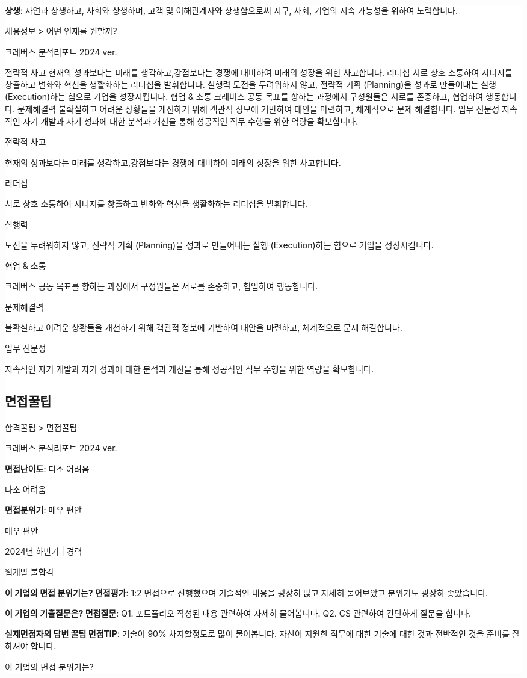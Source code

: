 **상생**: 자연과 상생하고, 사회와 상생하며, 고객 및 이해관계자와 상생함으로써 지구, 사회, 기업의 지속 가능성을 위하여 노력합니다.

채용정보 > 어떤 인재를 원할까?

크레버스 분석리포트 2024 ver.

전략적 사고 현재의 성과보다는 미래를 생각하고,강점보다는 경쟁에 대비하여 미래의 성장을 위한 사고합니다.
리더십 서로 상호 소통하여 시너지를 창출하고 변화와 혁신을 생활화하는 리더십을 발휘합니다.
실행력 도전을 두려워하지 않고, 전략적 기획 (Planning)을 성과로 만들어내는 실행 (Execution)하는 힘으로 기업을 성장시킵니다.
협업 & 소통 크레버스 공동 목표를 향하는 과정에서 구성원들은 서로를 존중하고, 협업하여 행동합니다.
문제해결력 불확실하고 어려운 상황들을 개선하기 위해 객관적 정보에 기반하여 대안을 마련하고, 체계적으로 문제 해결합니다.
업무 전문성 지속적인 자기 개발과 자기 성과에 대한 분석과 개선을 통해 성공적인 직무 수행을 위한 역량을 확보합니다.

전략적 사고

현재의 성과보다는 미래를 생각하고,강점보다는 경쟁에 대비하여 미래의 성장을 위한 사고합니다.

리더십

서로 상호 소통하여 시너지를 창출하고 변화와 혁신을 생활화하는 리더십을 발휘합니다.

실행력

도전을 두려워하지 않고, 전략적 기획 (Planning)을 성과로 만들어내는 실행 (Execution)하는 힘으로 기업을 성장시킵니다.

협업 & 소통

크레버스 공동 목표를 향하는 과정에서 구성원들은 서로를 존중하고, 협업하여 행동합니다.

문제해결력

불확실하고 어려운 상황들을 개선하기 위해 객관적 정보에 기반하여 대안을 마련하고, 체계적으로 문제 해결합니다.

업무 전문성

지속적인 자기 개발과 자기 성과에 대한 분석과 개선을 통해 성공적인 직무 수행을 위한 역량을 확보합니다.

## 면접꿀팁

합격꿀팁 > 면접꿀팁

크레버스 분석리포트 2024 ver.

**면접난이도**: 다소 어려움

다소 어려움

**면접분위기**: 매우 편안

매우 편안

2024년 하반기 | 경력

웹개발 불합격

**이 기업의 면접 분위기는? 면접평가**: 1:2 면접으로 진행했으며 기술적인 내용을 굉장히 많고 자세히 물어보았고 분위기도 굉장히 좋았습니다.

**이 기업의 기출질문은? 면접질문**: Q1. 포트폴리오 작성된 내용 관련하여 자세히 물어봅니다. Q2. CS 관련하여 간단하게 질문을 합니다.

**실제면접자의 답변 꿀팁 면접TIP**: 기술이 90% 차지할정도로 많이 물어봅니다.  자신이 지원한 직무에 대한 기술에 대한 것과 전반적인 것을 준비를 잘하셔야 합니다.

이 기업의 면접 분위기는?
